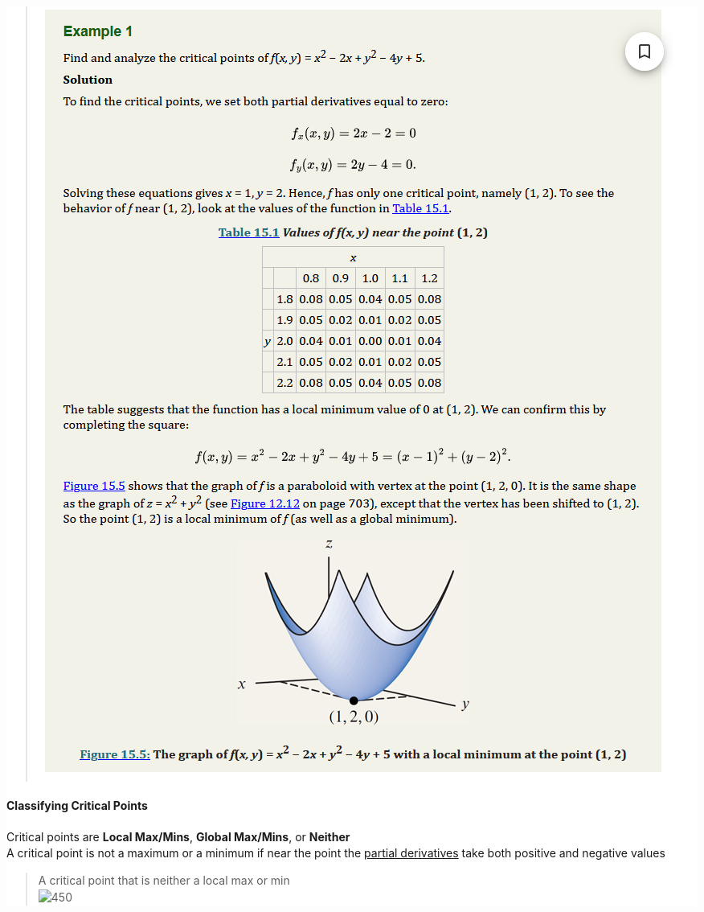 >![500](Pasted%20image%2020231122153821.png)

#### Classifying Critical Points
Critical points are **Local Max/Mins**, **Global Max/Mins**, or **Neither**  
	A critical point is not a maximum or a minimum if near the point the [partial derivatives](Partial%20Derivative.md) take both positive and negative values
> A critical point that is neither a local max or min  
>  ![450](Pasted%20image%2020240205135527.png)
				